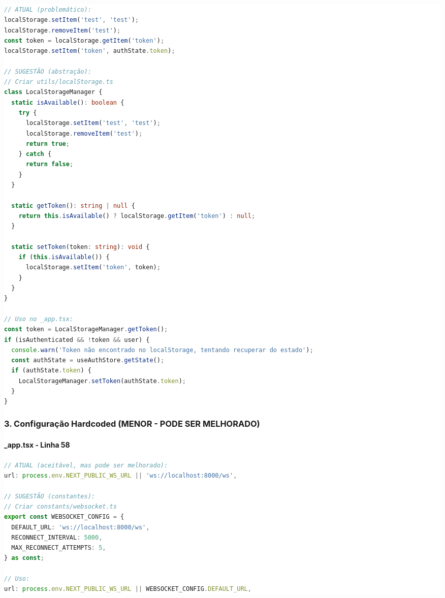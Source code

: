 ```typescript
// ATUAL (problemático):
localStorage.setItem('test', 'test');
localStorage.removeItem('test');
const token = localStorage.getItem('token');
localStorage.setItem('token', authState.token);

// SUGESTÃO (abstração):
// Criar utils/localStorage.ts
class LocalStorageManager {
  static isAvailable(): boolean {
    try {
      localStorage.setItem('test', 'test');
      localStorage.removeItem('test');
      return true;
    } catch {
      return false;
    }
  }

  static getToken(): string | null {
    return this.isAvailable() ? localStorage.getItem('token') : null;
  }

  static setToken(token: string): void {
    if (this.isAvailable()) {
      localStorage.setItem('token', token);
    }
  }
}

// Uso no _app.tsx:
const token = LocalStorageManager.getToken();
if (isAuthenticated && !token && user) {
  console.warn('Token não encontrado no localStorage, tentando recuperar do estado');
  const authState = useAuthStore.getState();
  if (authState.token) {
    LocalStorageManager.setToken(authState.token);
  }
}
```

### **3. Configuração Hardcoded (MENOR - PODE SER MELHORADO)**

#### **_app.tsx - Linha 58**
```typescript
// ATUAL (aceitável, mas pode ser melhorado):
url: process.env.NEXT_PUBLIC_WS_URL || 'ws://localhost:8000/ws',

// SUGESTÃO (constantes):
// Criar constants/websocket.ts
export const WEBSOCKET_CONFIG = {
  DEFAULT_URL: 'ws://localhost:8000/ws',
  RECONNECT_INTERVAL: 5000,
  MAX_RECONNECT_ATTEMPTS: 5,
} as const;

// Uso:
url: process.env.NEXT_PUBLIC_WS_URL || WEBSOCKET_CONFIG.DEFAULT_URL,
```
